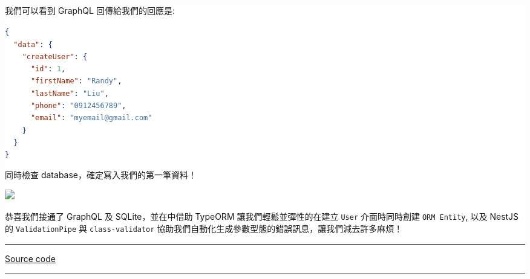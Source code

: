 我們可以看到 GraphQL 回傳給我們的回應是:

``` json
{
  "data": {
    "createUser": {
      "id": 1,
      "firstName": "Randy",
      "lastName": "Liu",
      "phone": "0912456789",
      "email": "myemail@gmail.com"
    }
  }
}
```

同時檢查 database，確定寫入我們的第一筆資料！

<img src="https://i.imgur.com/1lTT97C.png" loading="lazy" />

恭喜我們接通了 GraphQL 及 SQLite，並在中借助 TypeORM 讓我們輕鬆並彈性的在建立 `User` 介面時同時創建 `ORM Entity`, 以及 NestJS 的 `ValidationPipe` 與 `class-validator` 協助我們自動化生成參數型態的錯誤訊息，讓我們減去許多麻煩！

---

[Source code](https://github.com/RandyLiu6410/nestjs-graphql-sandbox/tree/main/nestjs-graphql-app1)

---
<iframe src="https://open.spotify.com/embed/track/7hhmf0Ccj8aM8lSorLgmKQ?utm_source=generator&theme=0" width="100%" height="352" frameBorder="0" allowfullscreen="" allow="autoplay; clipboard-write; encrypted-media; fullscreen; picture-in-picture" loading="lazy"></iframe>